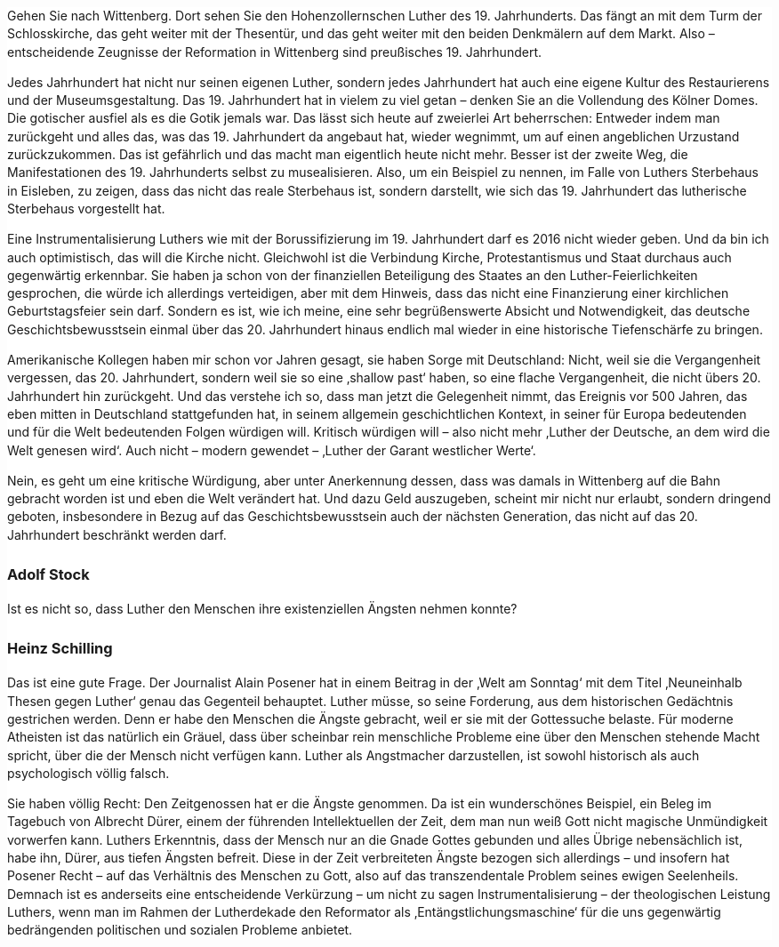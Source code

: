 Gehen Sie nach Wittenberg. Dort sehen Sie den Hohenzollernschen Luther des 19. Jahrhunderts. Das fängt an mit dem Turm der Schlosskirche, das geht weiter mit der Thesentür, und das geht weiter mit den beiden Denkmälern auf dem Markt. Also – entscheidende Zeugnisse der Reformation in Wittenberg sind preußisches 19. Jahrhundert.

Jedes Jahrhundert hat nicht nur seinen eigenen Luther, sondern jedes Jahrhundert hat auch eine eigene Kultur des Restaurierens und der Museumsgestaltung. Das 19. Jahrhundert hat in vielem zu viel getan – denken Sie an die Vollendung des Kölner Domes. Die gotischer ausfiel als es die Gotik jemals war. Das lässt sich heute auf zweierlei Art beherrschen: Entweder indem man zurückgeht und alles das, was das 19. Jahrhundert da angebaut hat, wieder wegnimmt, um auf einen angeblichen Urzustand zurückzukommen. Das ist gefährlich und das macht man eigentlich heute nicht mehr. Besser ist der zweite Weg, die Manifestationen des 19. Jahrhunderts selbst zu musealisieren. Also, um ein Beispiel zu nennen, im Falle von Luthers Sterbehaus in Eisleben, zu zeigen, dass das nicht das reale Sterbehaus ist, sondern darstellt, wie sich das 19. Jahrhundert das lutherische Sterbehaus vorgestellt hat.


Eine Instrumentalisierung Luthers wie mit der Borussifizierung im 19. Jahrhundert darf es 2016 nicht wieder geben. Und da bin ich auch optimistisch, das will die Kirche nicht. Gleichwohl ist die Verbindung Kirche, Protestantismus und Staat durchaus auch gegenwärtig erkennbar. Sie haben ja schon von der finanziellen Beteiligung des Staates an den Luther-Feierlichkeiten gesprochen, die würde ich allerdings verteidigen, aber mit dem Hinweis, dass das nicht eine Finanzierung einer kirchlichen Geburtstagsfeier sein darf. Sondern es ist, wie ich meine, eine sehr begrüßenswerte Absicht und Notwendigkeit, das deutsche Geschichtsbewusstsein einmal über das 20. Jahrhundert hinaus endlich mal wieder in eine historische Tiefenschärfe zu bringen.

Amerikanische Kollegen haben mir schon vor Jahren gesagt, sie haben Sorge mit Deutschland: Nicht, weil sie die Vergangenheit vergessen, das 20. Jahrhundert, sondern weil sie so eine ‚shallow past‘ haben, so eine flache Vergangenheit, die nicht übers 20. Jahrhundert hin zurückgeht. Und das verstehe ich so, dass man jetzt die Gelegenheit nimmt, das Ereignis vor 500 Jahren, das eben mitten in Deutschland stattgefunden hat, in seinem allgemein geschichtlichen Kontext, in seiner für Europa bedeutenden und für die Welt bedeutenden Folgen würdigen will. Kritisch würdigen will – also nicht mehr ‚Luther der Deutsche, an dem wird die Welt genesen wird‘. Auch nicht – modern gewendet – ‚Luther der Garant westlicher Werte‘.

Nein, es geht um eine kritische Würdigung, aber unter Anerkennung dessen, dass was damals in Wittenberg auf die Bahn gebracht worden ist und eben die Welt verändert hat. Und dazu Geld auszugeben, scheint mir nicht nur erlaubt, sondern dringend geboten, insbesondere in Bezug auf das Geschichtsbewusstsein auch der nächsten Generation, das nicht auf das 20. Jahrhundert beschränkt werden darf.

### Adolf Stock

Ist es nicht so, dass Luther den Menschen ihre existenziellen Ängsten nehmen konnte?

### Heinz Schilling

Das ist eine gute Frage. Der Journalist Alain Posener hat in einem Beitrag in der ‚Welt am Sonntag‘ mit dem Titel ‚Neuneinhalb Thesen gegen Luther‘ genau das Gegenteil behauptet. Luther müsse, so seine Forderung, aus dem historischen Gedächtnis gestrichen werden. Denn er habe den Menschen die Ängste gebracht, weil er sie mit der Gottessuche belaste. Für moderne Atheisten ist das natürlich ein Gräuel, dass über scheinbar rein menschliche Probleme eine über den Menschen stehende Macht spricht, über die der Mensch nicht verfügen kann. Luther als Angstmacher darzustellen, ist sowohl historisch als auch psychologisch völlig falsch.

Sie haben völlig Recht: Den Zeitgenossen hat er die Ängste genommen. Da ist ein wunderschönes Beispiel, ein Beleg im Tagebuch von Albrecht Dürer, einem der führenden Intellektuellen der Zeit, dem man nun weiß Gott nicht magische Unmündigkeit vorwerfen kann. Luthers Erkenntnis, dass der Mensch nur an die Gnade Gottes gebunden und alles Übrige nebensächlich ist, habe ihn, Dürer, aus tiefen Ängsten befreit. Diese in der Zeit verbreiteten Ängste bezogen sich allerdings – und insofern hat Posener Recht – auf das Verhältnis des Menschen zu Gott, also auf das transzendentale Problem seines ewigen Seelenheils. Demnach ist es anderseits eine entscheidende Verkürzung – um nicht zu sagen Instrumentalisierung – der theologischen Leistung Luthers, wenn man im Rahmen der Lutherdekade den Reformator als ‚Entängstlichungsmaschine‘ für die uns gegenwärtig bedrängenden politischen und sozialen Probleme anbietet.
